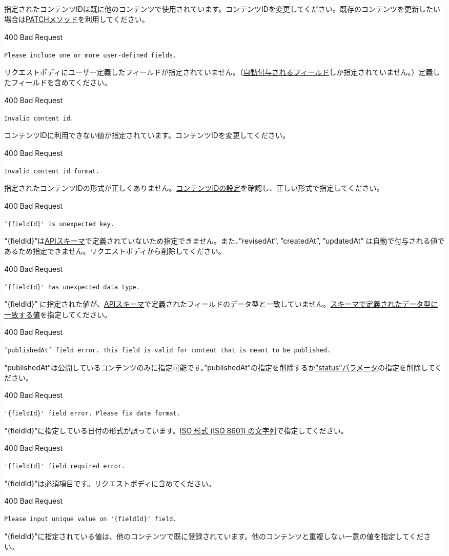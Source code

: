 指定されたコンテンツIDは既に他のコンテンツで使用されています。コンテンツIDを変更してください。既存のコンテンツを更新したい場合は[PATCHメソッド](https://document.microcms.io/content-api/patch-content)を利用してください。

400 Bad Request

`Please include one or more user-defined fields.`

リクエストボディにユーザー定義したフィールドが指定されていません。（[自動付与されるフィールド](https://document.microcms.io/manual/automatic-grant-fields)しか指定されていません。）定義したフィールドを含めてください。

400 Bad Request

`Invalid content id.`

コンテンツIDに利用できない値が指定されています。コンテンツIDを変更してください。

400 Bad Request

`Invalid content id format.`

指定されたコンテンツIDの形式が正しくありません。[コンテンツIDの設定](https://document.microcms.io/manual/content-id-setting)を確認し、正しい形式で指定してください。

400 Bad Request

`‘{fieldId}' is unexpected key.`

“{fieldId}”は[APIスキーマ](https://document.microcms.io/manual/api-model-settings#hbf58befd50)で定義されていないため指定できません。また、”revisedAt”, ”createdAt”, ”updatedAt” は自動で付与される値であるため指定できません。リクエストボディから削除してください。

400 Bad Request

`‘{fieldId}' has unexpected data type.`

“{fieldId}” に指定された値が、[APIスキーマ](https://document.microcms.io/manual/api-model-settings#hbf58befd50)で定義されたフィールドのデータ型と一致していません。[スキーマで定義されたデータ型に一致する値](https://document.microcms.io/content-api/put-content#hed7263b38a)を指定してください。

400 Bad Request

`‘publishedAt’ field error. This field is valid for content that is meant to be published.`

“publishedAt”は公開しているコンテンツのみに指定可能です。”publishedAt”の指定を削除するか[”status”パラメータ](https://document.microcms.io/content-api/put-content#h1276dbba7e)の指定を削除してください。

400 Bad Request

`'{fieldId}' field error. Please fix date format.`

“{fieldId}”に指定している日付の形式が誤っています。[ISO 形式 (ISO 8601) の文字列](https://document.microcms.io/content-api/put-content#h1e35956891)で指定してください。

400 Bad Request

`'{fieldId}' field required error.`

“{fieldId}”は必須項目です。リクエストボディに含めてください。

400 Bad Request

`Please input unique value on '{fieldId}' field.`

“{fieldId}”に指定されている値は、他のコンテンツで既に登録されています。他のコンテンツと重複しない一意の値を指定してください。
